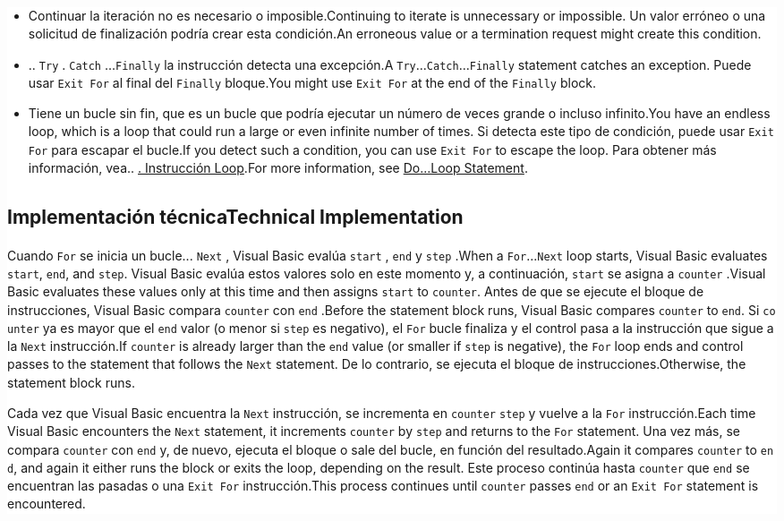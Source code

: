 - <span data-ttu-id="7c069-164">Continuar la iteración no es necesario o imposible.</span><span class="sxs-lookup"><span data-stu-id="7c069-164">Continuing to iterate is unnecessary or impossible.</span></span> <span data-ttu-id="7c069-165">Un valor erróneo o una solicitud de finalización podría crear esta condición.</span><span class="sxs-lookup"><span data-stu-id="7c069-165">An erroneous value or a termination request might create this condition.</span></span>

- <span data-ttu-id="7c069-166">.. `Try` . `Catch` ...`Finally` la instrucción detecta una excepción.</span><span class="sxs-lookup"><span data-stu-id="7c069-166">A `Try`...`Catch`...`Finally` statement catches an exception.</span></span> <span data-ttu-id="7c069-167">Puede usar `Exit For` al final del `Finally` bloque.</span><span class="sxs-lookup"><span data-stu-id="7c069-167">You might use `Exit For` at the end of the `Finally` block.</span></span>

- <span data-ttu-id="7c069-168">Tiene un bucle sin fin, que es un bucle que podría ejecutar un número de veces grande o incluso infinito.</span><span class="sxs-lookup"><span data-stu-id="7c069-168">You have an endless loop, which is a loop that could run a large or even infinite number of times.</span></span> <span data-ttu-id="7c069-169">Si detecta este tipo de condición, puede usar `Exit For` para escapar el bucle.</span><span class="sxs-lookup"><span data-stu-id="7c069-169">If you detect such a condition, you can use `Exit For` to escape the loop.</span></span> <span data-ttu-id="7c069-170">Para obtener más información, vea.. [. Instrucción Loop](do-loop-statement.md).</span><span class="sxs-lookup"><span data-stu-id="7c069-170">For more information, see [Do...Loop Statement](do-loop-statement.md).</span></span>

## <a name="technical-implementation"></a><span data-ttu-id="7c069-171">Implementación técnica</span><span class="sxs-lookup"><span data-stu-id="7c069-171">Technical Implementation</span></span>

<span data-ttu-id="7c069-172">Cuando `For` se inicia un bucle... `Next` , Visual Basic evalúa `start` , `end` y `step` .</span><span class="sxs-lookup"><span data-stu-id="7c069-172">When a `For`...`Next` loop starts, Visual Basic evaluates `start`, `end`, and `step`.</span></span> <span data-ttu-id="7c069-173">Visual Basic evalúa estos valores solo en este momento y, a continuación, `start` se asigna a `counter` .</span><span class="sxs-lookup"><span data-stu-id="7c069-173">Visual Basic evaluates these values only at this time and then assigns `start` to `counter`.</span></span> <span data-ttu-id="7c069-174">Antes de que se ejecute el bloque de instrucciones, Visual Basic compara `counter` con `end` .</span><span class="sxs-lookup"><span data-stu-id="7c069-174">Before the statement block runs, Visual Basic compares `counter` to `end`.</span></span> <span data-ttu-id="7c069-175">Si `counter` ya es mayor que el `end` valor (o menor si `step` es negativo), el `For` bucle finaliza y el control pasa a la instrucción que sigue a la `Next` instrucción.</span><span class="sxs-lookup"><span data-stu-id="7c069-175">If `counter` is already larger than the `end` value (or smaller if `step` is negative), the `For` loop ends and control passes to the statement that follows the `Next` statement.</span></span> <span data-ttu-id="7c069-176">De lo contrario, se ejecuta el bloque de instrucciones.</span><span class="sxs-lookup"><span data-stu-id="7c069-176">Otherwise, the statement block runs.</span></span>

<span data-ttu-id="7c069-177">Cada vez que Visual Basic encuentra la `Next` instrucción, se incrementa en `counter` `step` y vuelve a la `For` instrucción.</span><span class="sxs-lookup"><span data-stu-id="7c069-177">Each time Visual Basic encounters the `Next` statement, it increments `counter` by `step` and returns to the `For` statement.</span></span> <span data-ttu-id="7c069-178">Una vez más, se compara `counter` con `end` y, de nuevo, ejecuta el bloque o sale del bucle, en función del resultado.</span><span class="sxs-lookup"><span data-stu-id="7c069-178">Again it compares `counter` to `end`, and again it either runs the block or exits the loop, depending on the result.</span></span> <span data-ttu-id="7c069-179">Este proceso continúa hasta `counter` que `end` se encuentran las pasadas o una `Exit For` instrucción.</span><span class="sxs-lookup"><span data-stu-id="7c069-179">This process continues until `counter` passes `end` or an `Exit For` statement is encountered.</span></span>
